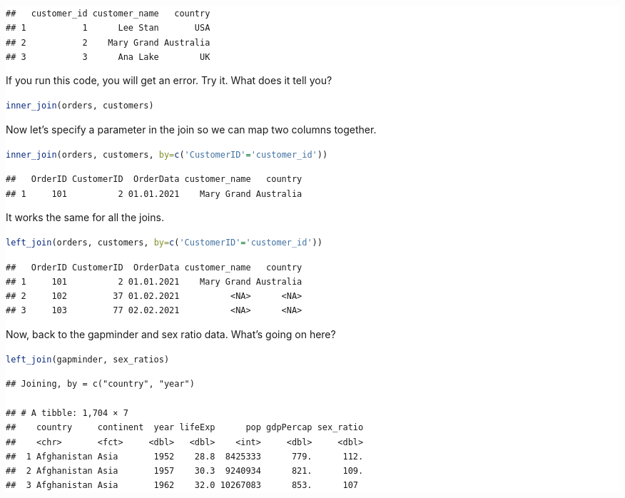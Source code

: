     ##   customer_id customer_name   country
    ## 1           1      Lee Stan       USA
    ## 2           2    Mary Grand Australia
    ## 3           3      Ana Lake        UK

If you run this code, you will get an error. Try it. What does it tell
you?

``` r
inner_join(orders, customers)
```

Now let’s specify a parameter in the join so we can map two columns
together.

``` r
inner_join(orders, customers, by=c('CustomerID'='customer_id'))
```

    ##   OrderID CustomerID  OrderData customer_name   country
    ## 1     101          2 01.01.2021    Mary Grand Australia

It works the same for all the joins.

``` r
left_join(orders, customers, by=c('CustomerID'='customer_id'))
```

    ##   OrderID CustomerID  OrderData customer_name   country
    ## 1     101          2 01.01.2021    Mary Grand Australia
    ## 2     102         37 01.02.2021          <NA>      <NA>
    ## 3     103         77 02.02.2021          <NA>      <NA>

Now, back to the gapminder and sex ratio data. What’s going on here?

``` r
left_join(gapminder, sex_ratios)
```

    ## Joining, by = c("country", "year")

    ## # A tibble: 1,704 × 7
    ##    country     continent  year lifeExp      pop gdpPercap sex_ratio
    ##    <chr>       <fct>     <dbl>   <dbl>    <int>     <dbl>     <dbl>
    ##  1 Afghanistan Asia       1952    28.8  8425333      779.      112.
    ##  2 Afghanistan Asia       1957    30.3  9240934      821.      109.
    ##  3 Afghanistan Asia       1962    32.0 10267083      853.      107 